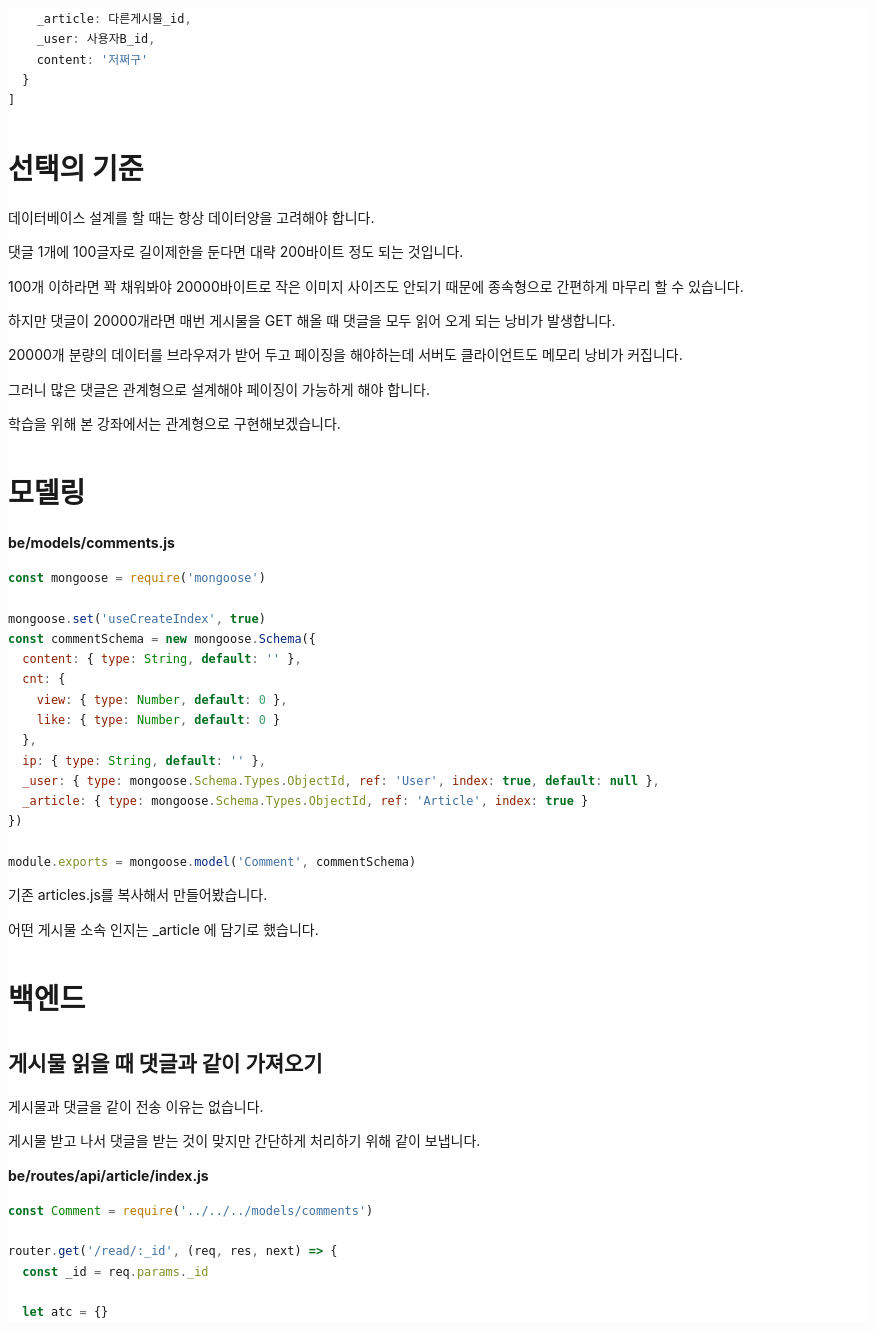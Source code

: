 ```javascript
    _article: 다른게시물_id,
    _user: 사용자B_id,
    content: '저쩌구'
  }
]
```

# 선택의 기준

데이터베이스 설계를 할 때는 항상 데이터양을 고려해야 합니다.

댓글 1개에 100글자로 길이제한을 둔다면 대략 200바이트 정도 되는 것입니다.

100개 이하라면 꽉 채워봐야 20000바이트로 작은 이미지 사이즈도 안되기 때문에 종속형으로 간편하게 마무리 할 수 있습니다.

하지만 댓글이 20000개라면 매번 게시물을 GET 해올 때 댓글을 모두 읽어 오게 되는 낭비가 발생합니다.
 
20000개 분량의 데이터를 브라우져가 받어 두고 페이징을 해야하는데 서버도 클라이언트도 메모리 낭비가 커집니다.

그러니 많은 댓글은 관계형으로 설계해야 페이징이 가능하게 해야 합니다.
 
학습을 위해 본 강좌에서는 관계형으로 구현해보겠습니다.

# 모델링

**be/models/comments.js**  
```javascript
const mongoose = require('mongoose')

mongoose.set('useCreateIndex', true)
const commentSchema = new mongoose.Schema({
  content: { type: String, default: '' },
  cnt: {
    view: { type: Number, default: 0 },
    like: { type: Number, default: 0 }
  },
  ip: { type: String, default: '' },
  _user: { type: mongoose.Schema.Types.ObjectId, ref: 'User', index: true, default: null },
  _article: { type: mongoose.Schema.Types.ObjectId, ref: 'Article', index: true }
})

module.exports = mongoose.model('Comment', commentSchema)
```

기존 articles.js를 복사해서 만들어봤습니다.

어떤 게시물 소속 인지는 _article 에 담기로 했습니다.

# 백엔드

## 게시물 읽을 때 댓글과 같이 가져오기

게시물과 댓글을 같이 전송  이유는 없습니다.

게시물 받고 나서 댓글을 받는 것이 맞지만 간단하게 처리하기 위해 같이 보냅니다.

**be/routes/api/article/index.js**  
```javascript
const Comment = require('../../../models/comments')

router.get('/read/:_id', (req, res, next) => {
  const _id = req.params._id

  let atc = {}

```